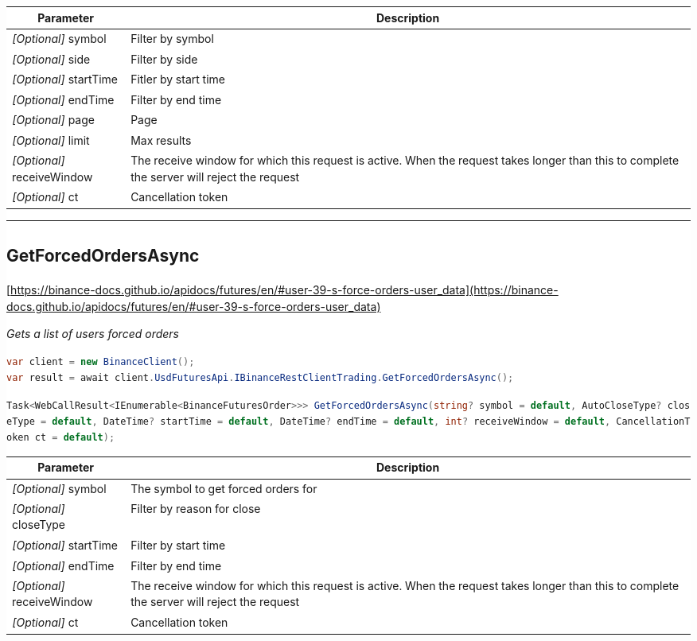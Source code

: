 |Parameter|Description|
|---|---|
|_[Optional]_ symbol|Filter by symbol|
|_[Optional]_ side|Filter by side|
|_[Optional]_ startTime|Fitler by start time|
|_[Optional]_ endTime|Filter by end time|
|_[Optional]_ page|Page|
|_[Optional]_ limit|Max results|
|_[Optional]_ receiveWindow|The receive window for which this request is active. When the request takes longer than this to complete the server will reject the request|
|_[Optional]_ ct|Cancellation token|

</p>

***

## GetForcedOrdersAsync  

[https://binance-docs.github.io/apidocs/futures/en/#user-39-s-force-orders-user_data](https://binance-docs.github.io/apidocs/futures/en/#user-39-s-force-orders-user_data)  
<p>

*Gets a list of users forced orders*  

```csharp  
var client = new BinanceClient();  
var result = await client.UsdFuturesApi.IBinanceRestClientTrading.GetForcedOrdersAsync();  
```  

```csharp  
Task<WebCallResult<IEnumerable<BinanceFuturesOrder>>> GetForcedOrdersAsync(string? symbol = default, AutoCloseType? closeType = default, DateTime? startTime = default, DateTime? endTime = default, int? receiveWindow = default, CancellationToken ct = default);  
```  

|Parameter|Description|
|---|---|
|_[Optional]_ symbol|The symbol to get forced orders for|
|_[Optional]_ closeType|Filter by reason for close|
|_[Optional]_ startTime|Filter by start time|
|_[Optional]_ endTime|Filter by end time|
|_[Optional]_ receiveWindow|The receive window for which this request is active. When the request takes longer than this to complete the server will reject the request|
|_[Optional]_ ct|Cancellation token|

</p>
